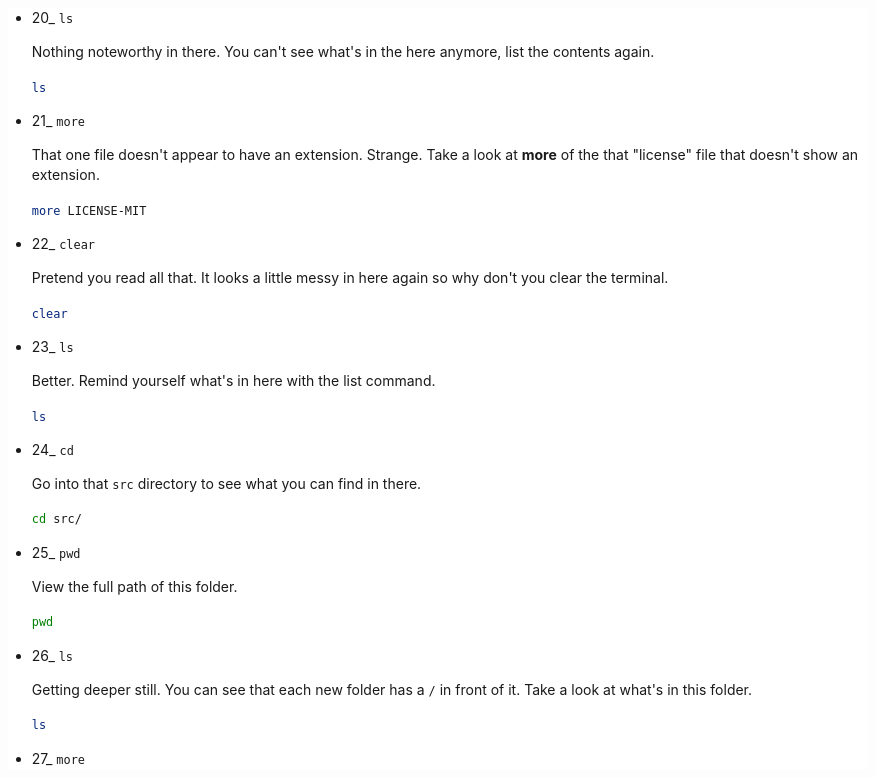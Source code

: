 - 20_ `ls`
    
    Nothing noteworthy in there. You can't see what's in the here anymore, list the contents again.
    
    ```bash
    ls
    ```
    
- 21_ `more`
    
    That one file doesn't appear to have an extension. Strange. Take a look at **more** of the that "license" file that doesn't show an extension.
    
    ```bash
    more LICENSE-MIT
    ```
    
- 22_ `clear`
    
    Pretend you read all that. It looks a little messy in here again so why don't you clear the terminal.
    
    ```bash
    clear
    ```
    
- 23_ `ls`
    
    Better. Remind yourself what's in here with the list command.
    
    ```bash
    ls
    ```
    
- 24_ `cd`
    
    Go into that `src` directory to see what you can find in there.
    
    ```bash
    cd src/
    ```
    
- 25_ `pwd`
    
    View the full path of this folder.
    
    ```bash
    pwd
    ```
    
- 26_ `ls`
    
    Getting deeper still. You can see that each new folder has a `/` in front of it. Take a look at what's in this folder.
    
    ```bash
    ls
    ```
    
- 27_ `more`
    